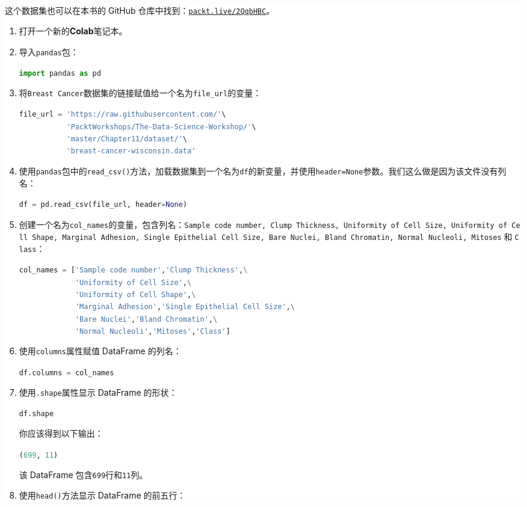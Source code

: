 这个数据集也可以在本书的 GitHub 仓库中找到：[`packt.live/2QqbHBC`](https://packt.live/2QqbHBC)。

1.  打开一个新的**Colab**笔记本。

1.  导入`pandas`包：

    ```py
    import pandas as pd
    ```

1.  将`Breast Cancer`数据集的链接赋值给一个名为`file_url`的变量：

    ```py
    file_url = 'https://raw.githubusercontent.com/'\
               'PacktWorkshops/The-Data-Science-Workshop/'\
               'master/Chapter11/dataset/'\
               'breast-cancer-wisconsin.data'
    ```

1.  使用`pandas`包中的`read_csv()`方法，加载数据集到一个名为`df`的新变量，并使用`header=None`参数。我们这么做是因为该文件没有列名：

    ```py
    df = pd.read_csv(file_url, header=None)
    ```

1.  创建一个名为`col_names`的变量，包含列名：`Sample code number, Clump Thickness, Uniformity of Cell Size, Uniformity of Cell Shape, Marginal Adhesion, Single Epithelial Cell Size, Bare Nuclei, Bland Chromatin, Normal Nucleoli, Mitoses` 和 `Class`：

    ```py
    col_names = ['Sample code number','Clump Thickness',\
                 'Uniformity of Cell Size',\
                 'Uniformity of Cell Shape',\
                 'Marginal Adhesion','Single Epithelial Cell Size',\
                 'Bare Nuclei','Bland Chromatin',\
                 'Normal Nucleoli','Mitoses','Class'] 
    ```

1.  使用`columns`属性赋值 DataFrame 的列名：

    ```py
    df.columns = col_names
    ```

1.  使用`.shape`属性显示 DataFrame 的形状：

    ```py
    df.shape
    ```

    你应该得到以下输出：

    ```py
    (699, 11)
    ```

    该 DataFrame 包含`699`行和`11`列。

1.  使用`head()`方法显示 DataFrame 的前五行：

